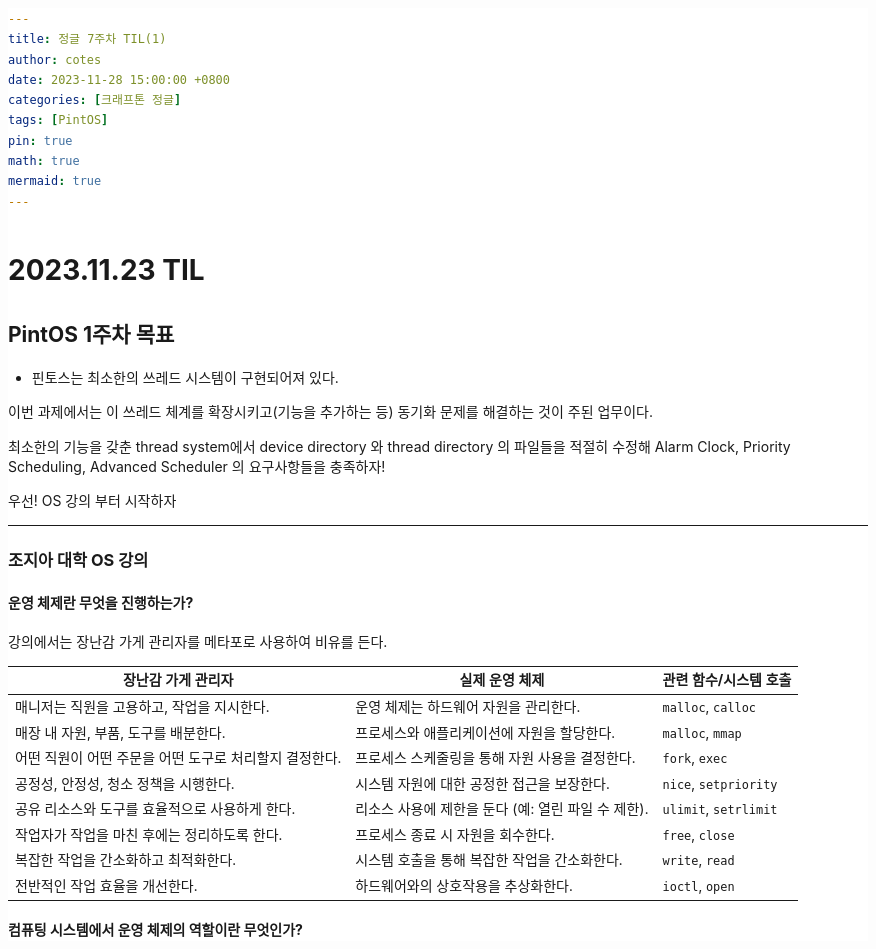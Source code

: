 ```yaml
---
title: 정글 7주차 TIL(1)
author: cotes
date: 2023-11-28 15:00:00 +0800
categories: [크래프톤 정글]
tags: [PintOS]
pin: true
math: true
mermaid: true
---
```


# 2023.11.23 TIL

## PintOS 1주차 목표

- 핀토스는 최소한의 쓰레드 시스템이 구현되어져 있다.

이번 과제에서는 이 쓰레드 체계를 확장시키고(기능을 추가하는 등) 동기화 문제를 해결하는 것이 주된 업무이다.

최소한의 기능을 갖춘 thread system에서 device directory 와 thread directory 의 파일들을 적절히 수정해 Alarm Clock, Priority Scheduling, Advanced Scheduler 의 요구사항들을 충족하자!

우선! OS 강의 부터 시작하자

---

### 조지아 대학 OS 강의

#### 운영 체제란 무엇을 진행하는가?

강의에서는 장난감 가게 관리자를 메타포로 사용하여 비유를 든다.

| 장난감 가게 관리자                                     | 실제 운영 체제                                     | 관련 함수/시스템 호출 |
| ------------------------------------------------------ | -------------------------------------------------- | --------------------- |
| 매니저는 직원을 고용하고, 작업을 지시한다.             | 운영 체제는 하드웨어 자원을 관리한다.              | `malloc`, `calloc`    |
| 매장 내 자원, 부품, 도구를 배분한다.                   | 프로세스와 애플리케이션에 자원을 할당한다.         | `malloc`, `mmap`      |
| 어떤 직원이 어떤 주문을 어떤 도구로 처리할지 결정한다. | 프로세스 스케줄링을 통해 자원 사용을 결정한다.     | `fork`, `exec`        |
| 공정성, 안정성, 청소 정책을 시행한다.                  | 시스템 자원에 대한 공정한 접근을 보장한다.         | `nice`, `setpriority` |
| 공유 리소스와 도구를 효율적으로 사용하게 한다.         | 리소스 사용에 제한을 둔다 (예: 열린 파일 수 제한). | `ulimit`, `setrlimit` |
| 작업자가 작업을 마친 후에는 정리하도록 한다.           | 프로세스 종료 시 자원을 회수한다.                  | `free`, `close`       |
| 복잡한 작업을 간소화하고 최적화한다.                   | 시스템 호출을 통해 복잡한 작업을 간소화한다.       | `write`, `read`       |
| 전반적인 작업 효율을 개선한다.                         | 하드웨어와의 상호작용을 추상화한다.                | `ioctl`, `open`       |

#### 컴퓨팅 시스템에서 운영 체제의 역할이란 무엇인가?
